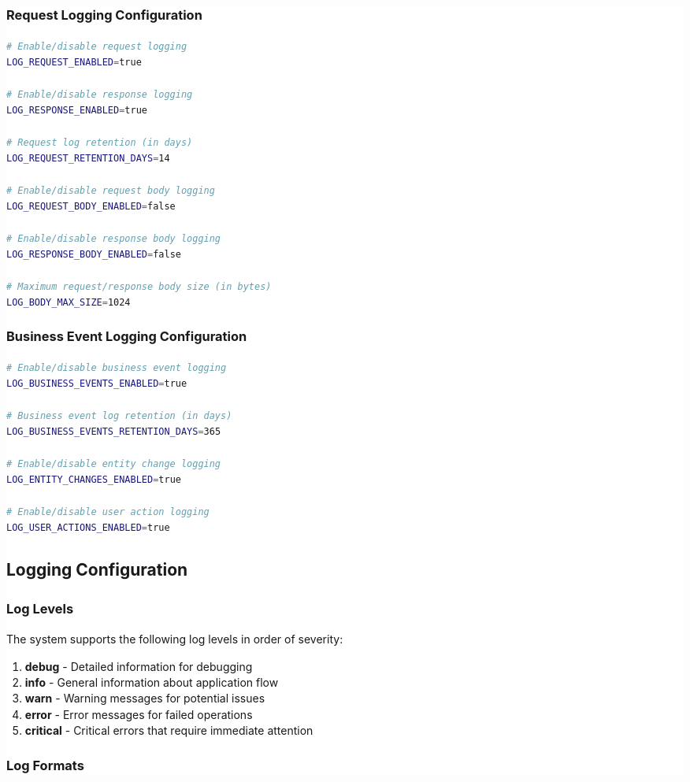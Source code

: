 ### Request Logging Configuration

```bash
# Enable/disable request logging
LOG_REQUEST_ENABLED=true

# Enable/disable response logging
LOG_RESPONSE_ENABLED=true

# Request log retention (in days)
LOG_REQUEST_RETENTION_DAYS=14

# Enable/disable request body logging
LOG_REQUEST_BODY_ENABLED=false

# Enable/disable response body logging
LOG_RESPONSE_BODY_ENABLED=false

# Maximum request/response body size (in bytes)
LOG_BODY_MAX_SIZE=1024
```

### Business Event Logging Configuration

```bash
# Enable/disable business event logging
LOG_BUSINESS_EVENTS_ENABLED=true

# Business event log retention (in days)
LOG_BUSINESS_EVENTS_RETENTION_DAYS=365

# Enable/disable entity change logging
LOG_ENTITY_CHANGES_ENABLED=true

# Enable/disable user action logging
LOG_USER_ACTIONS_ENABLED=true
```

## Logging Configuration

### Log Levels

The system supports the following log levels in order of severity:

1. **debug** - Detailed information for debugging
2. **info** - General information about application flow
3. **warn** - Warning messages for potential issues
4. **error** - Error messages for failed operations
5. **critical** - Critical errors that require immediate attention

### Log Formats
